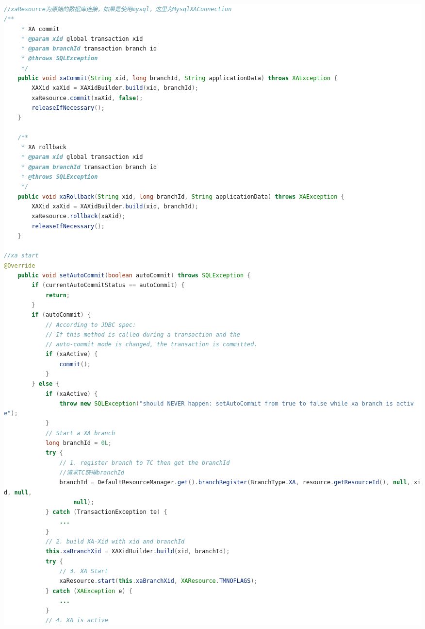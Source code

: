 ```java
//xaResource为原始的数据库连接，如果是使用mysql，这里为MysqlXAConnection
/**
     * XA commit
     * @param xid global transaction xid
     * @param branchId transaction branch id
     * @throws SQLException
     */
    public void xaCommit(String xid, long branchId, String applicationData) throws XAException {
        XAXid xaXid = XAXidBuilder.build(xid, branchId);
        xaResource.commit(xaXid, false);
        releaseIfNecessary();
    }

    /**
     * XA rollback
     * @param xid global transaction xid
     * @param branchId transaction branch id
     * @throws SQLException
     */
    public void xaRollback(String xid, long branchId, String applicationData) throws XAException {
        XAXid xaXid = XAXidBuilder.build(xid, branchId);
        xaResource.rollback(xaXid);
        releaseIfNecessary();
    }

//xa start
@Override
    public void setAutoCommit(boolean autoCommit) throws SQLException {
        if (currentAutoCommitStatus == autoCommit) {
            return;
        }
        if (autoCommit) {
            // According to JDBC spec:
            // If this method is called during a transaction and the
            // auto-commit mode is changed, the transaction is committed.
            if (xaActive) {
                commit();
            }
        } else {
            if (xaActive) {
                throw new SQLException("should NEVER happen: setAutoCommit from true to false while xa branch is active");
            }
            // Start a XA branch
            long branchId = 0L;
            try {
                // 1. register branch to TC then get the branchId
                //请求TC获得branchId
                branchId = DefaultResourceManager.get().branchRegister(BranchType.XA, resource.getResourceId(), null, xid, null,
                    null);
            } catch (TransactionException te) {
                ...
            }
            // 2. build XA-Xid with xid and branchId
            this.xaBranchXid = XAXidBuilder.build(xid, branchId);
            try {
                // 3. XA Start
                xaResource.start(this.xaBranchXid, XAResource.TMNOFLAGS);
            } catch (XAException e) {
                ...
            }
            // 4. XA is active
```